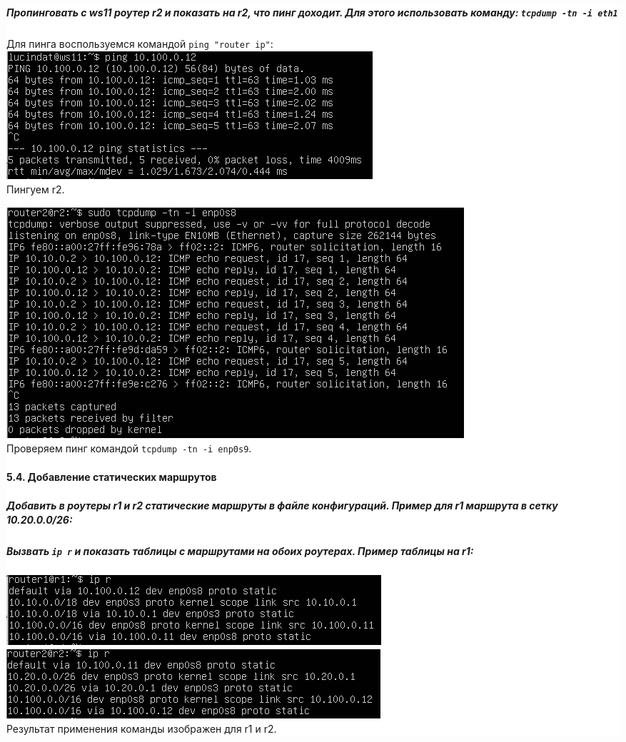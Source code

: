 ##### Пропинговать с ws11 роутер r2 и показать на r2, что пинг доходит. Для этого использовать команду: `tcpdump -tn -i eth1`

Для пинга воспользуемся командой `ping "router ip"`:  
![](images/5-23.png)  
Пингуем r2.

![](images/5-24.png)  
Проверяем пинг командой `tcpdump -tn -i enp0s9`.

#### 5.4. Добавление статических маршрутов

##### Добавить в роутеры r1 и r2 статические маршруты в файле конфигураций. Пример для r1 маршрута в сетку 10.20.0.0/26:
##### Вызвать `ip r` и показать таблицы с маршрутами на обоих роутерах. Пример таблицы на r1:

![](images/5-25.png)
![](images/5-26.png)  
Результат применения команды изображен для r1 и r2.
